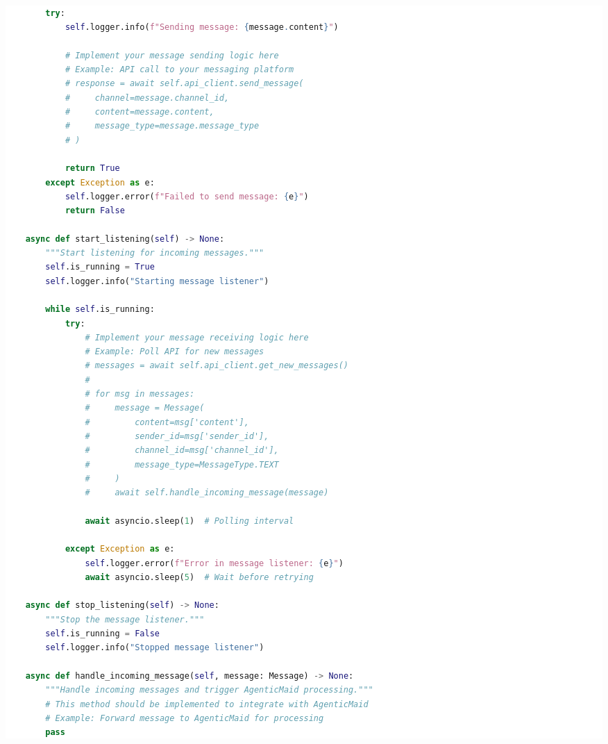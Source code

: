 ```python
        try:
            self.logger.info(f"Sending message: {message.content}")

            # Implement your message sending logic here
            # Example: API call to your messaging platform
            # response = await self.api_client.send_message(
            #     channel=message.channel_id,
            #     content=message.content,
            #     message_type=message.message_type
            # )

            return True
        except Exception as e:
            self.logger.error(f"Failed to send message: {e}")
            return False

    async def start_listening(self) -> None:
        """Start listening for incoming messages."""
        self.is_running = True
        self.logger.info("Starting message listener")

        while self.is_running:
            try:
                # Implement your message receiving logic here
                # Example: Poll API for new messages
                # messages = await self.api_client.get_new_messages()
                #
                # for msg in messages:
                #     message = Message(
                #         content=msg['content'],
                #         sender_id=msg['sender_id'],
                #         channel_id=msg['channel_id'],
                #         message_type=MessageType.TEXT
                #     )
                #     await self.handle_incoming_message(message)

                await asyncio.sleep(1)  # Polling interval

            except Exception as e:
                self.logger.error(f"Error in message listener: {e}")
                await asyncio.sleep(5)  # Wait before retrying

    async def stop_listening(self) -> None:
        """Stop the message listener."""
        self.is_running = False
        self.logger.info("Stopped message listener")

    async def handle_incoming_message(self, message: Message) -> None:
        """Handle incoming messages and trigger AgenticMaid processing."""
        # This method should be implemented to integrate with AgenticMaid
        # Example: Forward message to AgenticMaid for processing
        pass
```
